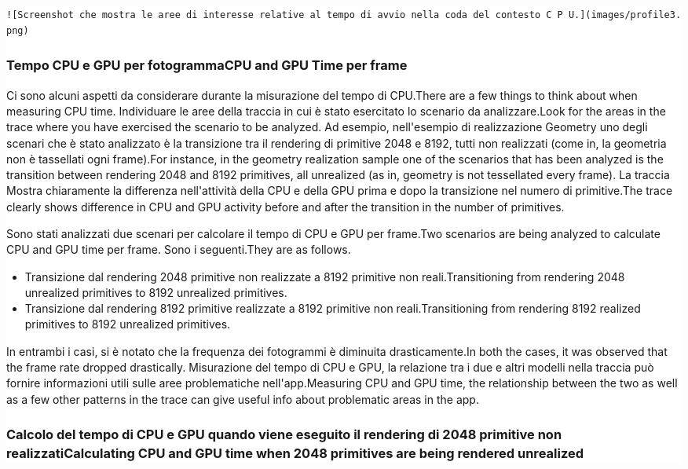     ![Screenshot che mostra le aree di interesse relative al tempo di avvio nella coda del contesto C P U.](images/profile3.png)

### <a name="cpu-and-gpu-time-per-frame"></a><span data-ttu-id="5899d-211">Tempo CPU e GPU per fotogramma</span><span class="sxs-lookup"><span data-stu-id="5899d-211">CPU and GPU Time per frame</span></span>

<span data-ttu-id="5899d-212">Ci sono alcuni aspetti da considerare durante la misurazione del tempo di CPU.</span><span class="sxs-lookup"><span data-stu-id="5899d-212">There are a few things to think about when measuring CPU time.</span></span> <span data-ttu-id="5899d-213">Individuare le aree della traccia in cui è stato esercitato lo scenario da analizzare.</span><span class="sxs-lookup"><span data-stu-id="5899d-213">Look for the areas in the trace where you have exercised the scenario to be analyzed.</span></span> <span data-ttu-id="5899d-214">Ad esempio, nell'esempio di realizzazione Geometry uno degli scenari che è stato analizzato è la transizione tra il rendering di primitive 2048 e 8192, tutti non realizzati (come in, la geometria non è tassellati ogni frame).</span><span class="sxs-lookup"><span data-stu-id="5899d-214">For instance, in the geometry realization sample one of the scenarios that has been analyzed is the transition between rendering 2048 and 8192 primitives, all unrealized (as in, geometry is not tessellated every frame).</span></span> <span data-ttu-id="5899d-215">La traccia Mostra chiaramente la differenza nell'attività della CPU e della GPU prima e dopo la transizione nel numero di primitive.</span><span class="sxs-lookup"><span data-stu-id="5899d-215">The trace clearly shows difference in CPU and GPU activity before and after the transition in the number of primitives.</span></span>

<span data-ttu-id="5899d-216">Sono stati analizzati due scenari per calcolare il tempo di CPU e GPU per frame.</span><span class="sxs-lookup"><span data-stu-id="5899d-216">Two scenarios are being analyzed to calculate CPU and GPU time per frame.</span></span> <span data-ttu-id="5899d-217">Sono i seguenti.</span><span class="sxs-lookup"><span data-stu-id="5899d-217">They are as follows.</span></span>

-   <span data-ttu-id="5899d-218">Transizione dal rendering 2048 primitive non realizzate a 8192 primitive non reali.</span><span class="sxs-lookup"><span data-stu-id="5899d-218">Transitioning from rendering 2048 unrealized primitives to 8192 unrealized primitives.</span></span>
-   <span data-ttu-id="5899d-219">Transizione dal rendering 8192 primitive realizzate a 8192 primitive non reali.</span><span class="sxs-lookup"><span data-stu-id="5899d-219">Transitioning from rendering 8192 realized primitives to 8192 unrealized primitives.</span></span>

<span data-ttu-id="5899d-220">In entrambi i casi, si è notato che la frequenza dei fotogrammi è diminuita drasticamente.</span><span class="sxs-lookup"><span data-stu-id="5899d-220">In both the cases, it was observed that the frame rate dropped drastically.</span></span> <span data-ttu-id="5899d-221">Misurazione del tempo di CPU e GPU, la relazione tra i due e altri modelli nella traccia può fornire informazioni utili sulle aree problematiche nell'app.</span><span class="sxs-lookup"><span data-stu-id="5899d-221">Measuring CPU and GPU time, the relationship between the two as well as a few other patterns in the trace can give useful info about problematic areas in the app.</span></span>

### <a name="calculating-cpu-and-gpu-time-when-2048-primitives-are-being-rendered-unrealized"></a><span data-ttu-id="5899d-222">Calcolo del tempo di CPU e GPU quando viene eseguito il rendering di 2048 primitive non realizzati</span><span class="sxs-lookup"><span data-stu-id="5899d-222">Calculating CPU and GPU time when 2048 primitives are being rendered unrealized</span></span>
